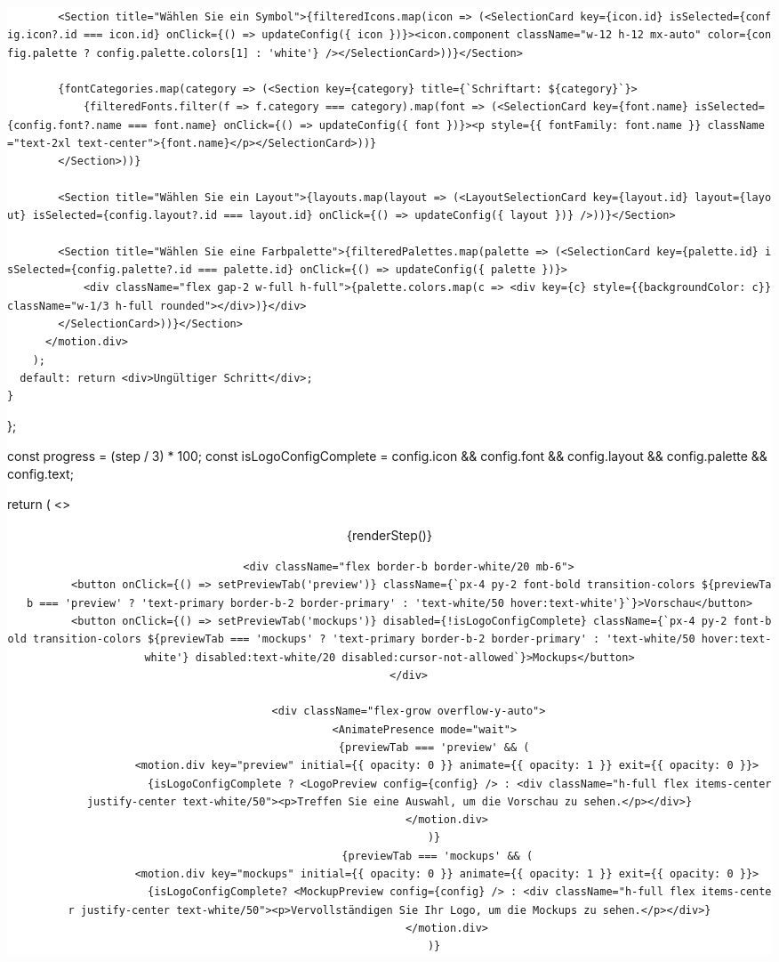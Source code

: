             <Section title="Wählen Sie ein Symbol">{filteredIcons.map(icon => (<SelectionCard key={icon.id} isSelected={config.icon?.id === icon.id} onClick={() => updateConfig({ icon })}><icon.component className="w-12 h-12 mx-auto" color={config.palette ? config.palette.colors[1] : 'white'} /></SelectionCard>))}</Section>

            {fontCategories.map(category => (<Section key={category} title={`Schriftart: ${category}`}>
                {filteredFonts.filter(f => f.category === category).map(font => (<SelectionCard key={font.name} isSelected={config.font?.name === font.name} onClick={() => updateConfig({ font })}><p style={{ fontFamily: font.name }} className="text-2xl text-center">{font.name}</p></SelectionCard>))}
            </Section>))}

            <Section title="Wählen Sie ein Layout">{layouts.map(layout => (<LayoutSelectionCard key={layout.id} layout={layout} isSelected={config.layout?.id === layout.id} onClick={() => updateConfig({ layout })} />))}</Section>

            <Section title="Wählen Sie eine Farbpalette">{filteredPalettes.map(palette => (<SelectionCard key={palette.id} isSelected={config.palette?.id === palette.id} onClick={() => updateConfig({ palette })}>
                <div className="flex gap-2 w-full h-full">{palette.colors.map(c => <div key={c} style={{backgroundColor: c}} className="w-1/3 h-full rounded"></div>)}</div>
            </SelectionCard>))}</Section>
          </motion.div>
        );
      default: return <div>Ungültiger Schritt</div>;
    }

};

const progress = (step / 3) \* 100;
const isLogoConfigComplete = config.icon && config.font && config.layout && config.palette && config.text;

return (
<>
<Header />
<main className="min-h-screen w-full grid md:grid-cols-2 pt-20">
<div className="p-8 md:p-12 overflow-y-auto max-h-[calc(100vh-5rem)]">
<AnimatePresence mode="wait">{renderStep()}</AnimatePresence>
</div>
<div className="bg-black/50 p-8 md:p-12 h-screen sticky top-0 flex flex-col">
<div className="w-full h-2 bg-white/10 rounded-full mb-4"><motion.div className="h-2 bg-primary rounded-full" animate={{ width: `${progress}%` }} /></div>

          <div className="flex border-b border-white/20 mb-6">
              <button onClick={() => setPreviewTab('preview')} className={`px-4 py-2 font-bold transition-colors ${previewTab === 'preview' ? 'text-primary border-b-2 border-primary' : 'text-white/50 hover:text-white'}`}>Vorschau</button>
              <button onClick={() => setPreviewTab('mockups')} disabled={!isLogoConfigComplete} className={`px-4 py-2 font-bold transition-colors ${previewTab === 'mockups' ? 'text-primary border-b-2 border-primary' : 'text-white/50 hover:text-white'} disabled:text-white/20 disabled:cursor-not-allowed`}>Mockups</button>
          </div>

          <div className="flex-grow overflow-y-auto">
               <AnimatePresence mode="wait">
                  {previewTab === 'preview' && (
                      <motion.div key="preview" initial={{ opacity: 0 }} animate={{ opacity: 1 }} exit={{ opacity: 0 }}>
                          {isLogoConfigComplete ? <LogoPreview config={config} /> : <div className="h-full flex items-center justify-center text-white/50"><p>Treffen Sie eine Auswahl, um die Vorschau zu sehen.</p></div>}
                      </motion.div>
                  )}
                   {previewTab === 'mockups' && (
                      <motion.div key="mockups" initial={{ opacity: 0 }} animate={{ opacity: 1 }} exit={{ opacity: 0 }}>
                          {isLogoConfigComplete? <MockupPreview config={config} /> : <div className="h-full flex items-center justify-center text-white/50"><p>Vervollständigen Sie Ihr Logo, um die Mockups zu sehen.</p></div>}
                      </motion.div>
                  )}

[key: string]: any;